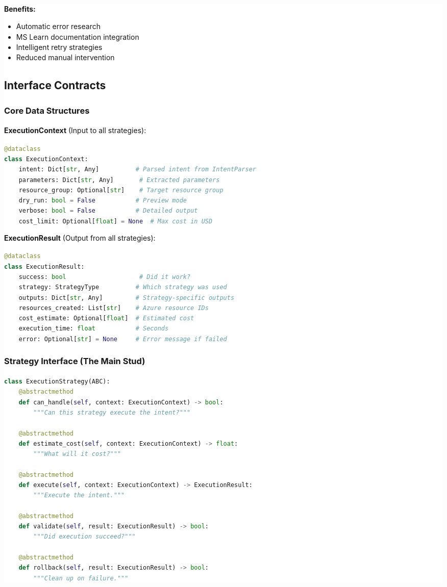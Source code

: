 **Benefits:**
- Automatic error research
- MS Learn documentation integration
- Intelligent retry strategies
- Reduced manual intervention

## Interface Contracts

### Core Data Structures

**ExecutionContext** (Input to all strategies):
```python
@dataclass
class ExecutionContext:
    intent: Dict[str, Any]          # Parsed intent from IntentParser
    parameters: Dict[str, Any]       # Extracted parameters
    resource_group: Optional[str]    # Target resource group
    dry_run: bool = False           # Preview mode
    verbose: bool = False           # Detailed output
    cost_limit: Optional[float] = None  # Max cost in USD
```

**ExecutionResult** (Output from all strategies):
```python
@dataclass
class ExecutionResult:
    success: bool                    # Did it work?
    strategy: StrategyType          # Which strategy was used
    outputs: Dict[str, Any]         # Strategy-specific outputs
    resources_created: List[str]    # Azure resource IDs
    cost_estimate: Optional[float]  # Estimated cost
    execution_time: float           # Seconds
    error: Optional[str] = None     # Error message if failed
```

### Strategy Interface (The Main Stud)

```python
class ExecutionStrategy(ABC):
    @abstractmethod
    def can_handle(self, context: ExecutionContext) -> bool:
        """Can this strategy execute the intent?"""

    @abstractmethod
    def estimate_cost(self, context: ExecutionContext) -> float:
        """What will it cost?"""

    @abstractmethod
    def execute(self, context: ExecutionContext) -> ExecutionResult:
        """Execute the intent."""

    @abstractmethod
    def validate(self, result: ExecutionResult) -> bool:
        """Did execution succeed?"""

    @abstractmethod
    def rollback(self, result: ExecutionResult) -> bool:
        """Clean up on failure."""
```
